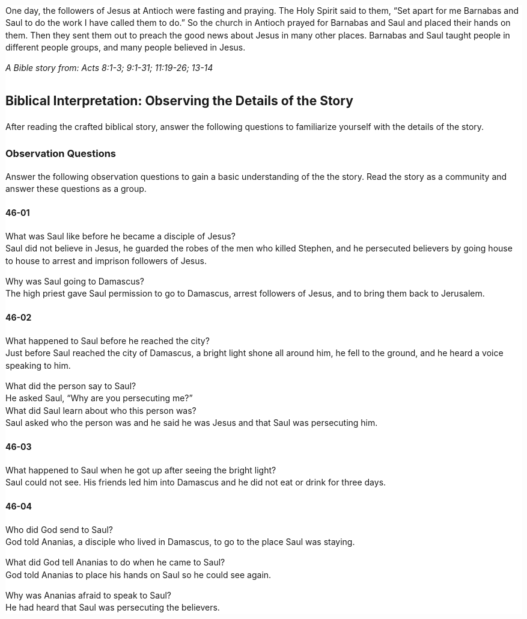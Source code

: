 One day, the followers of Jesus at Antioch were fasting and praying. The Holy Spirit said to them, “Set apart for me Barnabas and Saul to do the work I have called them to do.” So the church in Antioch prayed for Barnabas and Saul and placed their hands on them. Then they sent them out to preach the good news about Jesus in many other places. Barnabas and Saul taught people in different people groups, and many people believed in Jesus.

*A Bible story from: Acts 8:1-3; 9:1-31; 11:19-26; 13-14*



## Biblical Interpretation: Observing the Details of the Story

After reading the crafted biblical story, answer the following questions to familiarize yourself with the details of the story.

### Observation Questions

Answer the following observation questions to gain a basic understanding of the the story. Read the story as a community and answer these questions as a group.

#### 46-01

What was Saul like before he became a disciple of Jesus?  
Saul did not believe in Jesus, he guarded the robes of the men who killed Stephen, and he persecuted believers by going house to house to arrest and imprison followers of Jesus.

Why was Saul going to Damascus?  
The high priest gave Saul permission to go to Damascus, arrest followers of Jesus, and to bring them back to Jerusalem.

#### 46-02

What happened to Saul before he reached the city?  
Just before Saul reached the city of Damascus, a bright light shone all around him, he fell to the ground, and he heard a voice speaking to him.

What did the person say to Saul?  
He asked Saul, “Why are you persecuting me?”  
What did Saul learn about who this person was?  
Saul asked who the person was and he said he was Jesus and that Saul was persecuting him.

#### 46-03

What happened to Saul when he got up after seeing the bright light?  
Saul could not see. His friends led him into Damascus and he did not eat or drink for three days.

#### 46-04

Who did God send to Saul?  
God told Ananias, a disciple who lived in Damascus, to go to the place Saul was staying.

What did God tell Ananias to do when he came to Saul?  
God told Ananias to place his hands on Saul so he could see again.

Why was Ananias afraid to speak to Saul?  
He had heard that Saul was persecuting the believers.
